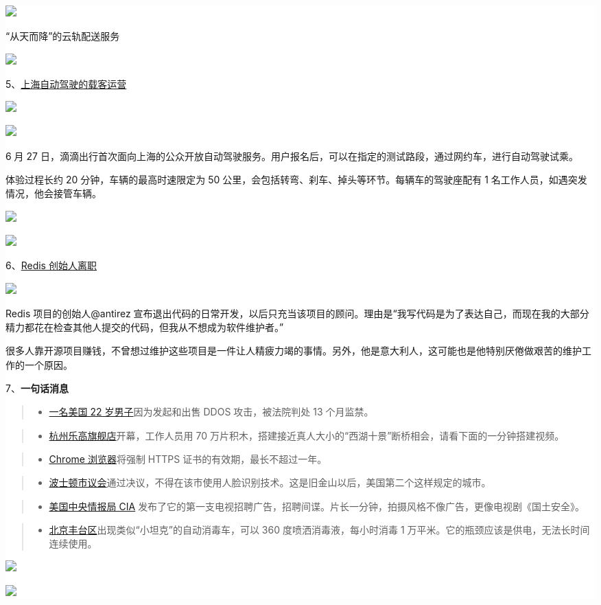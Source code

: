 ![](https://cdn.beekka.com/blogimg/asset/202006/bg2020062701.jpg)

“从天而降”的云轨配送服务

![](https://cdn.beekka.com/blogimg/asset/202006/bg2020062705.jpg)

5、[上海自动驾驶的载客运营](https://tech.sina.com.cn/it/2020-06-28/doc-iirczymk9273570.shtml)

![](https://cdn.beekka.com/blogimg/asset/202006/bg2020063001.jpg)

![](https://cdn.beekka.com/blogimg/asset/202006/bg2020063002.jpg)

6 月 27 日，滴滴出行首次面向上海的公众开放自动驾驶服务。用户报名后，可以在指定的测试路段，通过网约车，进行自动驾驶试乘。

体验过程长约 20 分钟，车辆的最高时速限定为 50 公里，会包括转弯、刹车、掉头等环节。每辆车的驾驶座配有 1 名工作人员，如遇突发情况，他会接管车辆。

![](https://cdn.beekka.com/blogimg/asset/202006/bg2020063003.jpg)

![](https://cdn.beekka.com/blogimg/asset/202006/bg2020063004.jpg)

6、[Redis 创始人离职](http://antirez.com/news/133)

![](https://cdn.beekka.com/blogimg/asset/202007/bg2020070105.jpg)

Redis 项目的创始人@antirez 宣布退出代码的日常开发，以后只充当该项目的顾问。理由是“我写代码是为了表达自己，而现在我的大部分精力都花在检查其他人提交的代码，但我从不想成为软件维护者。”

很多人靠开源项目赚钱，不曾想过维护这些项目是一件让人精疲力竭的事情。另外，他是意大利人，这可能也是他特别厌倦做艰苦的维护工作的一个原因。

7、**一句话消息**

> - [一名美国 22 岁男子](https://www.zdnet.com/article/ddos-botnet-coder-gets-13-months-in-prison/)因为发起和出售 DDOS 攻击，被法院判处 13 个月监禁。

> - [杭州乐高旗舰店](https://v.qq.com/x/page/g3105lxp524.html)开幕，工作人员用 70 万片积木，搭建接近真人大小的“西湖十景”断桥相会，请看下面的一分钟搭建视频。

<iframe frameborder="0" src="https://v.qq.com/txp/iframe/player.html?vid=g3105lxp524" allowFullScreen="true" width="600px" height="400px"></iframe>

> - [Chrome 浏览器](https://chromium.googlesource.com/chromium/src/+/ae4d6809912f8171b23f6aa43c6a4e8e627de784)将强制 HTTPS 证书的有效期，最长不超过一年。

> - [波士顿市议会](https://www.wbur.org/news/2020/06/23/boston-facial-recognition-ban)通过决议，不得在该市使用人脸识别技术。这是旧金山以后，美国第二个这样规定的城市。

> - [美国中央情报局 CIA](https://www.nytimes.com/2020/06/22/us/politics/cia-recruiting-ad.html) 发布了它的第一支电视招聘广告，招聘间谍。片长一分钟，拍摄风格不像广告，更像电视剧《国土安全》。

<iframe frameborder="0" src="https://v.qq.com/txp/iframe/player.html?vid=k31046xsh92" allowFullScreen="true" width="600px" height="400px"></iframe>

> - [北京丰台区](http://bj.people.com.cn/n2/2020/0628/c14540-34117196.html)出现类似“小坦克”的自动消毒车，可以 360 度喷洒消毒液，每小时消毒 1 万平米。它的瓶颈应该是供电，无法长时间连续使用。

![](https://cdn.beekka.com/blogimg/asset/202007/bg2020070118.jpg)

![](https://cdn.beekka.com/blogimg/asset/202007/bg2020070119.jpg)
